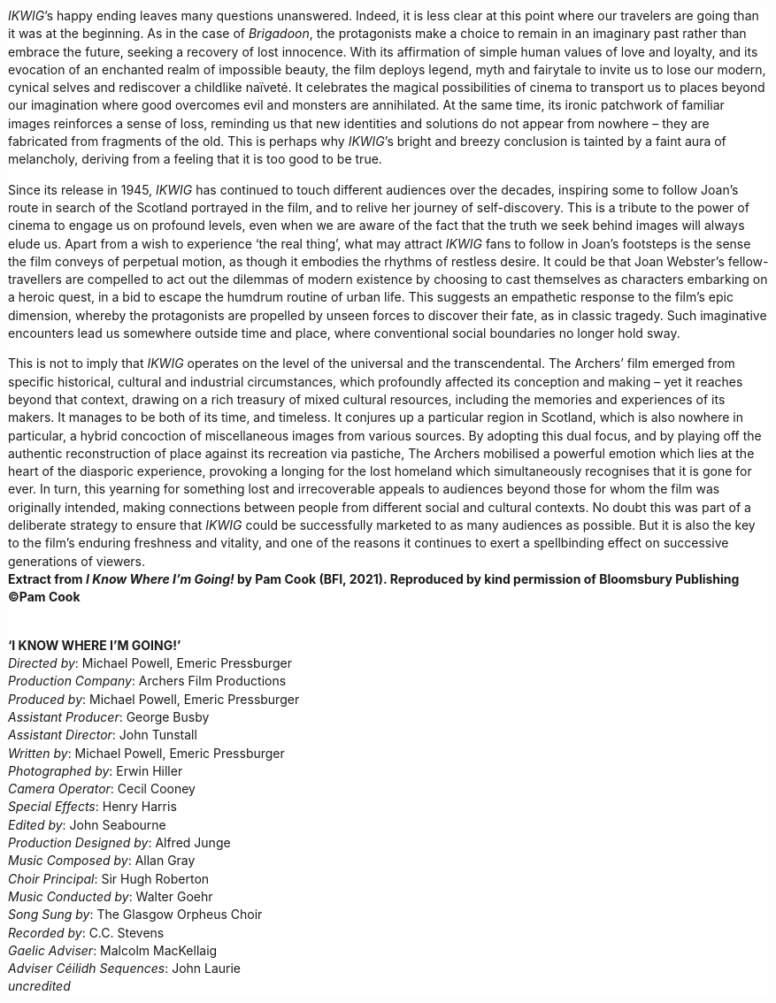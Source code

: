 _IKWIG_’s happy ending leaves many questions unanswered. Indeed, it is less clear at this point where our travelers are going than it was at the beginning. As in the case of _Brigadoon_, the protagonists make a choice to remain in an imaginary past rather than embrace the future, seeking a recovery of lost innocence. With its affirmation of simple human values of love and loyalty, and its evocation of an enchanted realm of impossible beauty, the film deploys legend, myth and fairytale to invite us to lose our modern, cynical selves and rediscover a childlike naïveté. It celebrates the magical possibilities of cinema to transport us to places beyond our imagination where good overcomes evil and monsters are annihilated. At the same time, its ironic patchwork of familiar images reinforces a sense of loss, reminding us that new identities and solutions do not appear from nowhere – they are fabricated from fragments of the old. This is perhaps why _IKWIG_’s bright and breezy conclusion is tainted by a faint aura of melancholy, deriving from a feeling that it is too good to be true.

Since its release in 1945, _IKWIG_ has continued to touch different audiences over the decades, inspiring some to follow Joan’s route in search of the Scotland portrayed in the film, and to relive her journey of self-discovery. This is a tribute to the power of cinema to engage us on profound levels, even when we are aware of the fact that the truth we seek behind images will always elude us. Apart from a wish to experience ‘the real thing’, what may attract _IKWIG_ fans to follow in Joan’s footsteps is the sense the film conveys of perpetual motion, as though it embodies the rhythms of restless desire. It could be that Joan Webster’s fellow-travellers are compelled to act out the dilemmas of modern existence by choosing to cast themselves as characters embarking on a heroic quest, in a bid to escape the humdrum routine of urban life. This suggests an empathetic response to the film’s epic dimension, whereby the protagonists are propelled by unseen forces to discover their fate, as in classic tragedy. Such imaginative encounters lead us somewhere outside time and place, where conventional social boundaries no longer hold sway.

This is not to imply that _IKWIG_ operates on the level of the universal and the transcendental. The Archers’ film emerged from specific historical, cultural and industrial circumstances, which profoundly affected its conception and making – yet it reaches beyond that context, drawing on a rich treasury of mixed cultural resources, including the memories and experiences of its makers. It manages to be both of its time, and timeless. It conjures up a particular region in Scotland, which is also nowhere in particular, a hybrid concoction of miscellaneous images from various sources. By adopting this dual focus, and by playing off the authentic reconstruction of place against its recreation via pastiche, The Archers mobilised a powerful emotion which lies at the heart of the diasporic experience, provoking a longing for the lost homeland which simultaneously recognises that it is gone for ever. In turn, this yearning for something lost and irrecoverable appeals to audiences beyond those for whom the film was originally intended, making connections between people from different social and cultural contexts. No doubt this was part of a deliberate strategy to ensure that _IKWIG_ could be successfully marketed to as many audiences as possible. But it is also the key to the film’s enduring freshness and vitality, and one of the reasons it continues to exert a spellbinding effect on successive generations of viewers.  
**Extract from _I Know Where I’m Going!_ by Pam Cook (BFI, 2021). Reproduced by kind permission of Bloomsbury Publishing ©Pam Cook**  
<br>


**‘I KNOW WHERE I’M GOING!’**  
_Directed by_: Michael Powell, Emeric Pressburger  
_Production Company_: Archers Film Productions  
_Produced by_: Michael Powell, Emeric Pressburger  
_Assistant Producer_: George Busby  
_Assistant Director_: John Tunstall  
_Written by_: Michael Powell, Emeric Pressburger  
_Photographed by_: Erwin Hiller  
_Camera Operator_: Cecil Cooney  
_Special Effects_: Henry Harris  
_Edited by_: John Seabourne  
_Production Designed by_: Alfred Junge  
_Music Composed by_: Allan Gray  
_Choir Principal_: Sir Hugh Roberton  
_Music Conducted by_: Walter Goehr  
_Song Sung by_: The Glasgow Orpheus Choir  
_Recorded by_: C.C. Stevens  
_Gaelic Adviser_: Malcolm MacKellaig  
_Adviser Céilidh Sequences_: John Laurie  
_uncredited_  